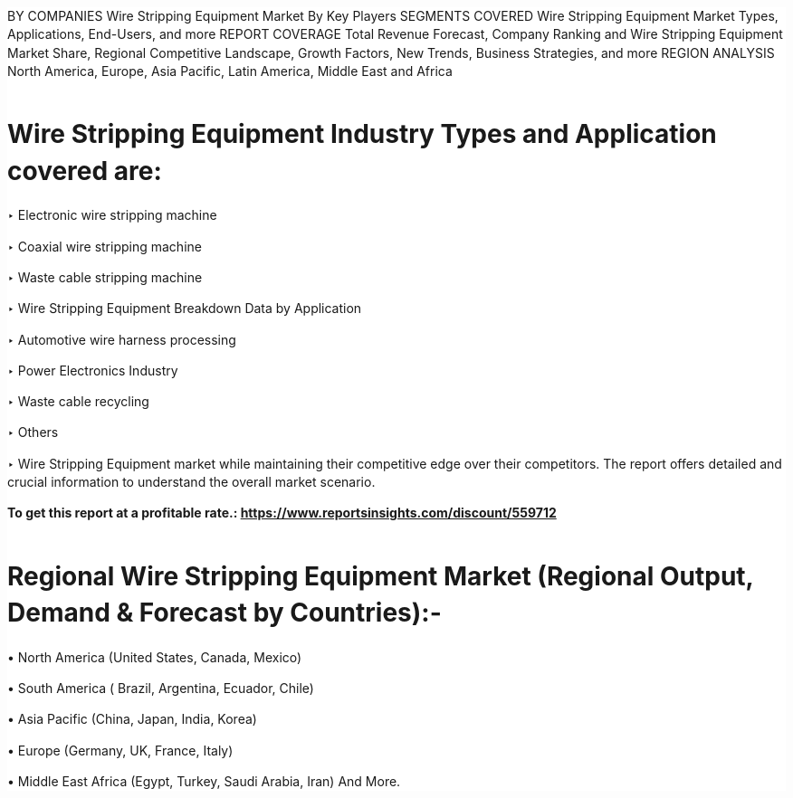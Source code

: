 <td>BY COMPANIES</td>
<td>Wire Stripping Equipment Market By Key Players</td>
</tr>
<tr>
<td>SEGMENTS COVERED</td>
<td>Wire Stripping Equipment Market Types, Applications, End-Users, and more</td>
</tr>
<tr>
<td>REPORT COVERAGE</td>
<td>Total Revenue Forecast, Company Ranking and Wire Stripping Equipment Market Share, Regional Competitive Landscape, Growth Factors, New Trends, Business Strategies, and more</td>
</tr>
<tr>
<td>REGION ANALYSIS</td>
<td>North America, Europe, Asia Pacific, Latin America, Middle East and Africa</td>
</tr>
</table>

# <strong>Wire Stripping Equipment Industry Types and Application covered are:</strong>

‣ Electronic wire stripping machine

   ‣ Coaxial wire stripping machine

   ‣ Waste cable stripping machine

‣ Wire Stripping Equipment Breakdown Data by Application

   ‣ Automotive wire harness processing

   ‣ Power Electronics Industry

   ‣ Waste cable recycling

   ‣ Others

   ‣ Wire Stripping Equipment market while maintaining their competitive edge over their competitors. The report offers detailed and crucial information to understand the overall market scenario.

<strong>To get this report at a profitable rate.: <a href=https://www.reportsinsights.com/discount/559712>https://www.reportsinsights.com/discount/559712</a></strong>

# <strong>Regional Wire Stripping Equipment Market (Regional Output, Demand &amp; Forecast by Countries):-</strong>

• North America (United States, Canada, Mexico)

• South America ( Brazil, Argentina, Ecuador, Chile)

• Asia Pacific (China, Japan, India, Korea)

• Europe (Germany, UK, France, Italy)

• Middle East Africa (Egypt, Turkey, Saudi Arabia, Iran) And More.
